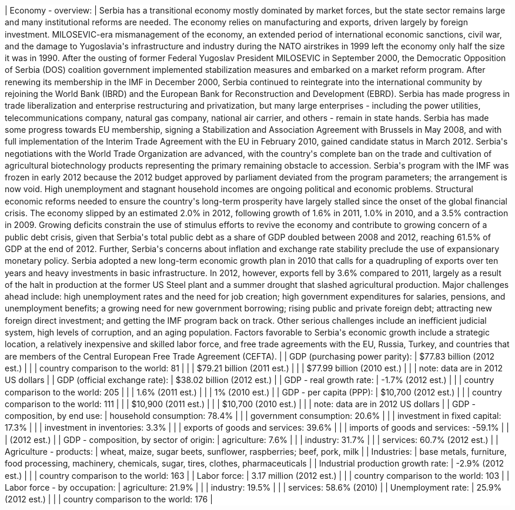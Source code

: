 | Economy - overview: | Serbia has a transitional economy mostly dominated by market forces, but the state sector remains large and many institutional reforms are needed. The economy relies on manufacturing and exports, driven largely by foreign investment. MILOSEVIC-era mismanagement of the economy, an extended period of international economic sanctions, civil war, and the damage to Yugoslavia's infrastructure and industry during the NATO airstrikes in 1999 left the economy only half the size it was in 1990. After the ousting of former Federal Yugoslav President MILOSEVIC in September 2000, the Democratic Opposition of Serbia (DOS) coalition government implemented stabilization measures and embarked on a market reform program. After renewing its membership in the IMF in December 2000, Serbia continued to reintegrate into the international community by rejoining the World Bank (IBRD) and the European Bank for Reconstruction and Development (EBRD). Serbia has made progress in trade liberalization and enterprise restructuring and privatization, but many large enterprises - including the power utilities, telecommunications company, natural gas company, national air carrier, and others - remain in state hands. Serbia has made some progress towards EU membership, signing a Stabilization and Association Agreement with Brussels in May 2008, and with full implementation of the Interim Trade Agreement with the EU in February 2010, gained candidate status in March 2012. Serbia's negotiations with the World Trade Organization are advanced, with the country's complete ban on the trade and cultivation of agricultural biotechnology products representing the primary remaining obstacle to accession. Serbia's program with the IMF was frozen in early 2012 because the 2012 budget approved by parliament deviated from the program parameters; the arrangement is now void. High unemployment and stagnant household incomes are ongoing political and economic problems. Structural economic reforms needed to ensure the country's long-term prosperity have largely stalled since the onset of the global financial crisis. The economy slipped by an estimated 2.0% in 2012, following growth of 1.6% in 2011, 1.0% in 2010, and a 3.5% contraction in 2009. Growing deficits constrain the use of stimulus efforts to revive the economy and contribute to growing concern of a public debt crisis, given that Serbia's total public debt as a share of GDP doubled between 2008 and 2012, reaching 61.5% of GDP at the end of 2012. Further, Serbia's concerns about inflation and exchange rate stability preclude the use of expansionary monetary policy. Serbia adopted a new long-term economic growth plan in 2010 that calls for a quadrupling of exports over ten years and heavy investments in basic infrastructure. In 2012, however, exports fell by 3.6% compared to 2011, largely as a result of the halt in production at the former US Steel plant and a summer drought that slashed agricultural production. Major challenges ahead include: high unemployment rates and the need for job creation; high government expenditures for salaries, pensions, and unemployment benefits; a growing need for new government borrowing; rising public and private foreign debt; attracting new foreign direct investment; and getting the IMF program back on track. Other serious challenges include an inefficient judicial system, high levels of corruption, and an aging population. Factors favorable to Serbia's economic growth include a strategic location, a relatively inexpensive and skilled labor force, and free trade agreements with the EU, Russia, Turkey, and countries that are members of the Central European Free Trade Agreement (CEFTA). |
| GDP (purchasing power parity): | $77.83 billion (2012 est.) |
| | country comparison to the world:   81 |
| | $79.21 billion (2011 est.) |
| | $77.99 billion (2010 est.) |
| | note: data are in 2012 US dollars |
| GDP (official exchange rate): | $38.02 billion (2012 est.) |
| GDP - real growth rate: | -1.7% (2012 est.) |
| | country comparison to the world:   205 |
| | 1.6% (2011 est.) |
| | 1% (2010 est.) |
| GDP - per capita (PPP): | $10,700 (2012 est.) |
| | country comparison to the world:   111 |
| | $10,900 (2011 est.) |
| | $10,700 (2010 est.) |
| | note: data are in 2012 US dollars |
| GDP - composition, by end use: | household consumption: 78.4% |
| | government consumption: 20.6% |
| | investment in fixed capital: 17.3% |
| | investment in inventories: 3.3% |
| | exports of goods and services: 39.6% |
| | imports of goods and services: -59.1% |
| | (2012 est.) |
| GDP - composition, by sector of origin: | agriculture: 7.6% |
| | industry: 31.7% |
| | services: 60.7% (2012 est.) |
| Agriculture - products: | wheat, maize, sugar beets, sunflower, raspberries; beef, pork, milk |
| Industries: | base metals, furniture, food processing, machinery, chemicals, sugar, tires, clothes, pharmaceuticals |
| Industrial production growth rate: | -2.9% (2012 est.) |
| | country comparison to the world:   163 |
| Labor force: | 3.17 million (2012 est.) |
| | country comparison to the world:   103 |
| Labor force - by occupation: | agriculture: 21.9% |
| | industry: 19.5% |
| | services: 58.6% (2010) |
| Unemployment rate: | 25.9% (2012 est.) |
| | country comparison to the world:   176 |